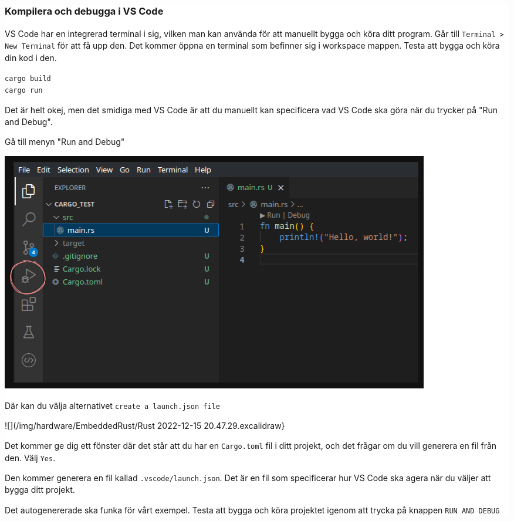### Kompilera och debugga i VS Code
VS Code har en integrerad terminal i sig, vilken man kan använda för att manuellt bygga och köra ditt program. Går till `Terminal > New Terminal` för att få upp den. Det kommer öppna en terminal som befinner sig i workspace mappen. Testa att bygga och köra din kod i den.
```bash
cargo build
cargo run
```

Det är helt okej, men det smidiga med VS Code är att du manuellt kan specificera vad VS Code ska göra när du trycker på "Run and Debug".

Gå till menyn "Run and Debug"

![](/img/hardware/EmbeddedRust/VSCodeRun.png)

Där kan du välja alternativet `create a launch.json file`

![](/img/hardware/EmbeddedRust/Rust 2022-12-15 20.47.29.excalidraw}

Det kommer ge dig ett fönster där det står att du har en `Cargo.toml` fil i ditt projekt, och det frågar om du vill generera en fil från den. Välj `Yes`.

Den kommer generera en fil kallad `.vscode/launch.json`. Det är en fil som specificerar hur VS Code ska agera när du väljer att bygga ditt projekt.

Det autogenererade ska funka för vårt exempel. Testa att bygga och köra projektet igenom att trycka på knappen `RUN AND DEBUG`
